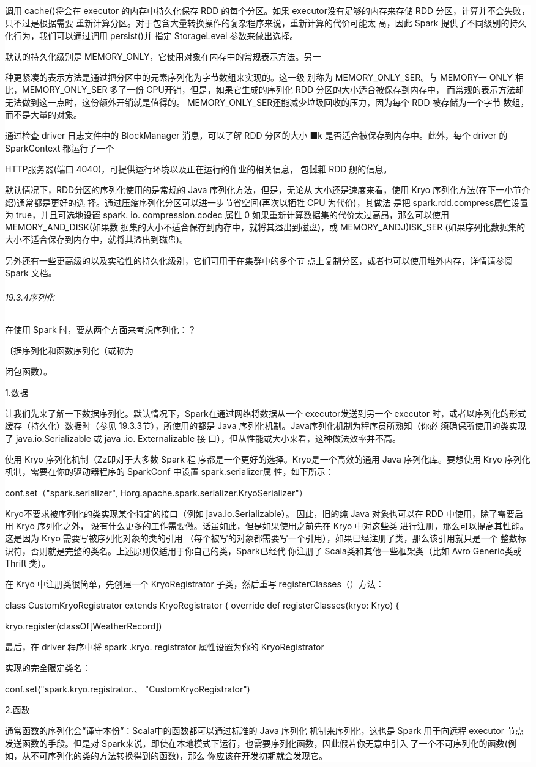 调用 cache()将会在 executor 的内存中持久化保存 RDD 的每个分区。如果 executor没有足够的内存来存储 RDD 分区，计算并不会失败，只不过是根据需要 重新计算分区。对于包含大量转换操作的复杂程序来说，重新计算的代价可能太 高，因此 Spark 提供了不同级别的持久化行为，我们可以通过调用 persist()并 指定 StorageLevel 参数来做出选择。

默认的持久化级别是 MEMORY_ONLY，它使用对象在内存中的常规表示方法。另一

种更紧凑的表示方法是通过把分区中的元素序列化为字节数组来实现的。这一级 别称为 MEMORY_ONLY_SER。与 MEMORY一 ONLY 相比，MEMORY_ONLY_SER 多了一份 CPU开销，但是，如果它生成的序列化 RDD 分区的大小适合被保存到内存中， 而常规的表示方法却无法做到这一点时，这份额外开销就是值得的。 MEMORY_ONLY_SER还能减少垃圾回收的压力，因为每个 RDD 被存储为一个字节 数组，而不是大量的对象。

通过检査 driver 日志文件中的 BlockManager 消息，可以了解 RDD 分区的大小 ■k 是否适合被保存到内存中。此外，每个 driver 的 SparkContext 都运行了一个

HTTP服务器(端口 4040)，可提供运行环境以及正在运行的作业的相关信息， 包讎雜 RDD 舰的信息。

默认情况下，RDD分区的序列化使用的是常规的 Java 序列化方法，但是，无论从 大小还是速度来看，使用 Kryo 序列化方法(在下一小节介绍)通常都是更好的选 择。通过压缩序列化分区可以进一步节省空间(再次以牺牲 CPU 为代价)，其做法 是把 spark.rdd.compress属性设置为 true，并且可选地设置 spark. io. compression.codec 属性 0 如果重新计算数据集的代价太过高昂，那么可以使用 MEMORY_AND_DISK(如果数 据集的大小不适合保存到内存中，就将其溢出到磁盘)，或 MEMORY_ANDJ)ISK_SER (如果序列化数据集的大小不适合保存到内存中，就将其溢出到磁盘)。

另外还有一些更高级的以及实验性的持久化级别，它们可用于在集群中的多个节 点上复制分区，或者也可以使用堆外内存，详情请参阅 Spark 文档。

###### 19.3.4序列化

在使用 Spark 时，要从两个方面来考虑序列化：？

〔据序列化和函数序列化（或称为



闭包函数）。

1.数据

让我们先来了解一下数据序列化。默认情况下，Spark在通过网络将数据从一个 executor发送到另一个 executor 时，或者以序列化的形式缓存（持久化）数据时（参见 19.3.3节），所使用的都是 Java 序列化机制。Java序列化机制为程序员所熟知（你必 须确保所使用的类实现了 java.io.Serializable 或 java .io. Externalizable 接 口），但从性能或大小来看，这种做法效率并不高。

使用 Kryo 序列化机制（Zz即对于大多数 Spark 程 序都是一个更好的选择。Kryo是一个高效的通用 Java 序列化库。要想使用 Kryo 序列化机制，需要在你的驱动器程序的 SparkConf 中设置 spark.serializer属 性，如下所示：

conf.set（"spark.serializer", Horg.apache.spark.serializer.KryoSerializer"）

Kryo不要求被序列化的类实现某个特定的接口（例如 java.io.Serializable）。 因此，旧的纯 Java 对象也可以在 RDD 中使用，除了需要启用 Kryo 序列化之外， 没有什么更多的工作需要做。话虽如此，但是如果使用之前先在 Kryo 中对这些类 进行注册，那么可以提高其性能。这是因为 Kryo 需要写被序列化对象的类的引用 （每个被写的对象都需要写一个引用），如果已经注册了类，那么该引用就只是一个 整数标识符，否则就是完整的类名。上述原则仅适用于你自己的类，Spark已经代 你注册了 Scala类和其他一些框架类（比如 Avro Generic类或 Thrift 类）。

在 Kryo 中注册类很简单，先创建一个 KryoRegistrator 子类，然后重写 registerClasses（）方法：

class CustomKryoRegistrator extends KryoRegistrator { override def registerClasses(kryo: Kryo) {

kryo.register(classOf[WeatherRecord])

最后，在 driver 程序中将 spark .kryo. registrator 属性设置为你的 KryoRegistrator

实现的完全限定类名：

conf.set("spark.kryo.registrator.、 "CustomKryoRegistrator")

2.函数

通常函数的序列化会“谨守本份”：Scala中的函数都可以通过标准的 Java 序列化 机制来序列化，这也是 Spark 用于向远程 executor 节点发送函数的手段。但是对 Spark来说，即使在本地模式下运行，也需要序列化函数，因此假若你无意中引入 了一个不可序列化的函数(例如，从不可序列化的类的方法转换得到的函数)，那么 你应该在开发初期就会发现它。
